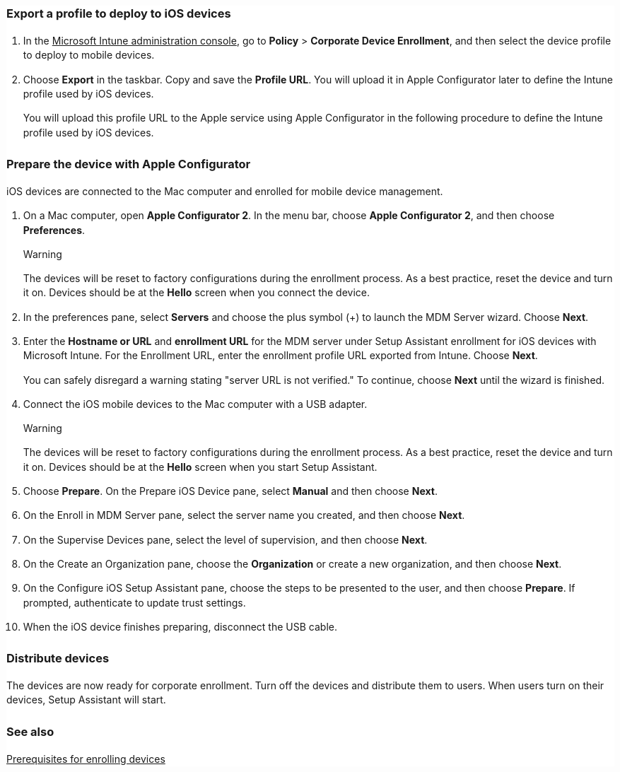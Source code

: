 ### Export a profile to deploy to iOS devices

1. In the [Microsoft Intune administration console](https://manage.microsoft.com), go to **Policy** &gt; **Corporate Device Enrollment**, and then select the device profile to deploy to mobile devices.

2. Choose **Export** in the taskbar. Copy and save the **Profile URL**. You will upload it in Apple Configurator later to define the Intune profile used by iOS devices.

   You will upload this profile URL to the Apple service using Apple Configurator in the following procedure to define the Intune profile used by iOS devices.

### Prepare the device with Apple Configurator

iOS devices are connected to the Mac computer and enrolled for mobile device management.

1. On a Mac computer, open **Apple Configurator 2**. In the menu bar, choose **Apple Configurator 2**, and then choose **Preferences**.

   > [!WARNING]
   > The devices will be reset to factory configurations during the enrollment process. As a best practice, reset the device and turn it on. Devices should be at the **Hello** screen when you connect the device.

2. In the preferences pane, select **Servers** and choose the plus symbol (+) to launch the MDM Server wizard. Choose **Next**.

3. Enter the **Hostname or URL** and **enrollment URL** for the MDM server under Setup Assistant enrollment for iOS devices with Microsoft Intune. For the Enrollment URL, enter the enrollment profile URL exported from Intune. Choose **Next**.  

   You can safely disregard a warning stating "server URL is not verified." To continue, choose **Next** until the wizard is finished.

4. Connect the iOS mobile devices to the Mac computer with a USB adapter.

   > [!WARNING]
   > The devices will be reset to factory configurations during the enrollment process. As a best practice, reset the device and turn it on. Devices should be at the **Hello** screen when you start Setup Assistant.

5. Choose **Prepare**. On the Prepare iOS Device pane, select **Manual** and then choose **Next**.

6. On the Enroll in MDM Server pane, select the server name you created, and then choose **Next**.

7. On the Supervise Devices pane, select the level of supervision, and then choose **Next**.

8. On the Create an Organization pane, choose the **Organization** or create a new organization, and then choose **Next**.

9. On the Configure iOS Setup Assistant pane, choose the steps to be presented to the user, and then choose **Prepare**. If prompted, authenticate to update trust settings.  

10. When the iOS device finishes preparing, disconnect the USB cable.  

### Distribute devices

The devices are now ready for corporate enrollment. Turn off the devices and distribute them to users. When users turn on their devices, Setup Assistant will start.



### See also
[Prerequisites for enrolling devices](prerequisites-for-enrollment.md)

